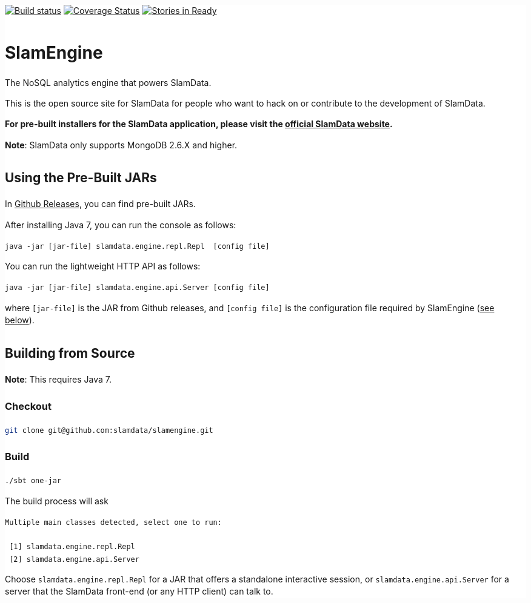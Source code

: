 [![Build status](https://travis-ci.org/slamdata/slamengine.svg?branch=master)](https://travis-ci.org/slamdata/slamengine)
[![Coverage Status](https://img.shields.io/coveralls/slamdata/slamengine.svg)](https://coveralls.io/r/slamdata/slamengine)
[![Stories in Ready](https://badge.waffle.io/slamdata/slamengine.png?label=ready&title=Ready)](https://waffle.io/slamdata/slamengine)

# SlamEngine

The NoSQL analytics engine that powers SlamData.

This is the open source site for SlamData for people who want to hack on or contribute to the development of SlamData.

**For pre-built installers for the SlamData application, please visit the [official SlamData website](http://slamdata.com).**

**Note**: SlamData only supports MongoDB 2.6.X and higher.

## Using the Pre-Built JARs

In [Github Releases](http://github.com/slamdata/slamengine/releases), you can find pre-built JARs.

After installing Java 7, you can run the console as follows:

```
java -jar [jar-file] slamdata.engine.repl.Repl  [config file]
```

You can run the lightweight HTTP API as follows:

```
java -jar [jar-file] slamdata.engine.api.Server [config file]
```

where `[jar-file]` is the JAR from Github releases, and `[config file]` is the configuration file required by SlamEngine ([see below](#configure)).

## Building from Source

**Note**: This requires Java 7.

### Checkout

```bash
git clone git@github.com:slamdata/slamengine.git
```

### Build

```bash
./sbt one-jar
```

The build process will ask
```
Multiple main classes detected, select one to run:

 [1] slamdata.engine.repl.Repl
 [2] slamdata.engine.api.Server
```
Choose `slamdata.engine.repl.Repl` for a JAR that offers a standalone interactive session, or `slamdata.engine.api.Server` for a server that the SlamData front-end (or any HTTP client) can talk to.

